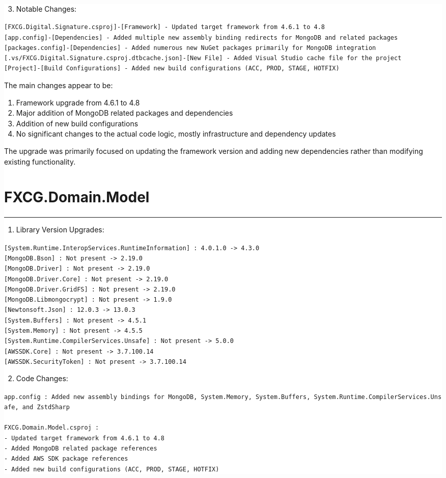 3. Notable Changes:
```
[FXCG.Digital.Signature.csproj]-[Framework] - Updated target framework from 4.6.1 to 4.8
[app.config]-[Dependencies] - Added multiple new assembly binding redirects for MongoDB and related packages
[packages.config]-[Dependencies] - Added numerous new NuGet packages primarily for MongoDB integration
[.vs/FXCG.Digital.Signature.csproj.dtbcache.json]-[New File] - Added Visual Studio cache file for the project
[Project]-[Build Configurations] - Added new build configurations (ACC, PROD, STAGE, HOTFIX)
```

The main changes appear to be:
1. Framework upgrade from 4.6.1 to 4.8
2. Major addition of MongoDB related packages and dependencies
3. Addition of new build configurations
4. No significant changes to the actual code logic, mostly infrastructure and dependency updates

The upgrade was primarily focused on updating the framework version and adding new dependencies rather than modifying existing functionality.

#  FXCG.Domain.Model

---



1. Library Version Upgrades:
```
[System.Runtime.InteropServices.RuntimeInformation] : 4.0.1.0 -> 4.3.0
[MongoDB.Bson] : Not present -> 2.19.0
[MongoDB.Driver] : Not present -> 2.19.0  
[MongoDB.Driver.Core] : Not present -> 2.19.0
[MongoDB.Driver.GridFS] : Not present -> 2.19.0
[MongoDB.Libmongocrypt] : Not present -> 1.9.0
[Newtonsoft.Json] : 12.0.3 -> 13.0.3
[System.Buffers] : Not present -> 4.5.1
[System.Memory] : Not present -> 4.5.5
[System.Runtime.CompilerServices.Unsafe] : Not present -> 5.0.0
[AWSSDK.Core] : Not present -> 3.7.100.14
[AWSSDK.SecurityToken] : Not present -> 3.7.100.14
```

2. Code Changes:
```
app.config : Added new assembly bindings for MongoDB, System.Memory, System.Buffers, System.Runtime.CompilerServices.Unsafe, and ZstdSharp

FXCG.Domain.Model.csproj :
- Updated target framework from 4.6.1 to 4.8
- Added MongoDB related package references
- Added AWS SDK package references
- Added new build configurations (ACC, PROD, STAGE, HOTFIX)
```
